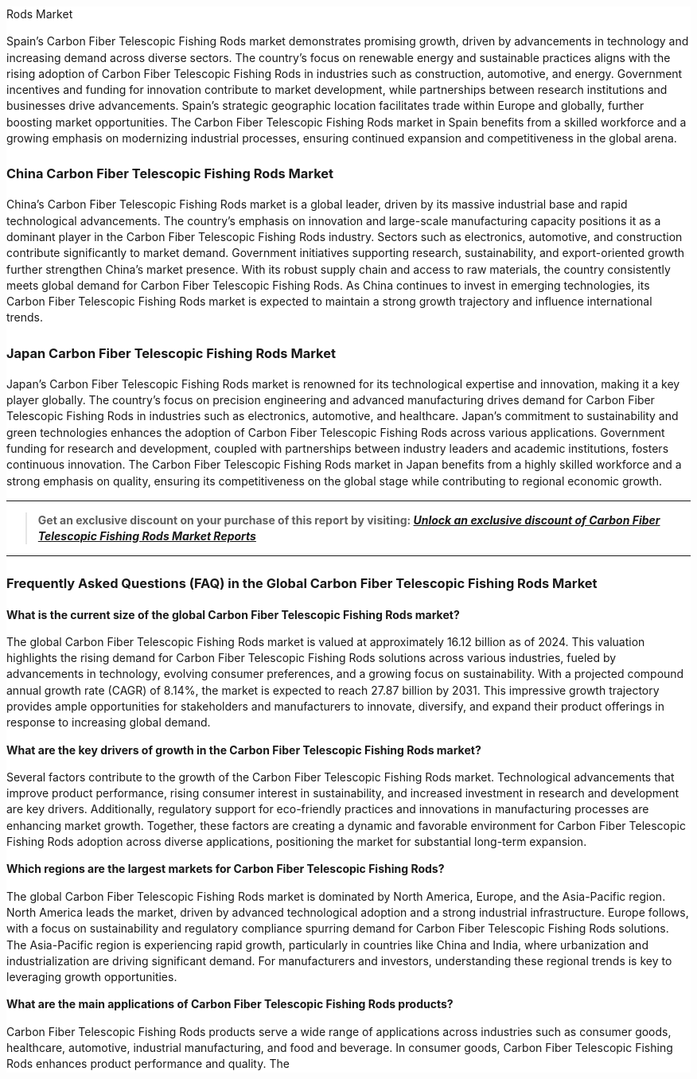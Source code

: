 Rods Market</h3><p>Spain&rsquo;s Carbon Fiber Telescopic Fishing Rods market demonstrates promising growth, driven by advancements in technology and increasing demand across diverse sectors. The country&rsquo;s focus on renewable energy and sustainable practices aligns with the rising adoption of Carbon Fiber Telescopic Fishing Rods in industries such as construction, automotive, and energy. Government incentives and funding for innovation contribute to market development, while partnerships between research institutions and businesses drive advancements. Spain&rsquo;s strategic geographic location facilitates trade within Europe and globally, further boosting market opportunities. The Carbon Fiber Telescopic Fishing Rods market in Spain benefits from a skilled workforce and a growing emphasis on modernizing industrial processes, ensuring continued expansion and competitiveness in the global arena.</p><h3>China Carbon Fiber Telescopic Fishing Rods Market</h3><p>China&rsquo;s Carbon Fiber Telescopic Fishing Rods market is a global leader, driven by its massive industrial base and rapid technological advancements. The country&rsquo;s emphasis on innovation and large-scale manufacturing capacity positions it as a dominant player in the Carbon Fiber Telescopic Fishing Rods industry. Sectors such as electronics, automotive, and construction contribute significantly to market demand. Government initiatives supporting research, sustainability, and export-oriented growth further strengthen China&rsquo;s market presence. With its robust supply chain and access to raw materials, the country consistently meets global demand for Carbon Fiber Telescopic Fishing Rods. As China continues to invest in emerging technologies, its Carbon Fiber Telescopic Fishing Rods market is expected to maintain a strong growth trajectory and influence international trends.</p><h3>Japan Carbon Fiber Telescopic Fishing Rods Market</h3><p>Japan&rsquo;s Carbon Fiber Telescopic Fishing Rods market is renowned for its technological expertise and innovation, making it a key player globally. The country&rsquo;s focus on precision engineering and advanced manufacturing drives demand for Carbon Fiber Telescopic Fishing Rods in industries such as electronics, automotive, and healthcare. Japan&rsquo;s commitment to sustainability and green technologies enhances the adoption of Carbon Fiber Telescopic Fishing Rods across various applications. Government funding for research and development, coupled with partnerships between industry leaders and academic institutions, fosters continuous innovation. The Carbon Fiber Telescopic Fishing Rods market in Japan benefits from a highly skilled workforce and a strong emphasis on quality, ensuring its competitiveness on the global stage while contributing to regional economic growth.</p><hr /><blockquote><p><strong>Get an exclusive discount on your purchase of this report by visiting: <em><a href="://marketresearchpulse.com/ask-for-discount/115759?utm_source=Github&amp;utm_medium=019">Unlock an exclusive discount of Carbon Fiber Telescopic Fishing Rods Market Reports</a></em>&nbsp;</strong></p></blockquote><hr /><h3>Frequently Asked Questions (FAQ) in the Global Carbon Fiber Telescopic Fishing Rods Market</h3><p><strong>What is the current size of the global Carbon Fiber Telescopic Fishing Rods market?</strong></p><p>The global Carbon Fiber Telescopic Fishing Rods market is valued at approximately 16.12 billion as of 2024. This valuation highlights the rising demand for Carbon Fiber Telescopic Fishing Rods solutions across various industries, fueled by advancements in technology, evolving consumer preferences, and a growing focus on sustainability. With a projected compound annual growth rate (CAGR) of 8.14%, the market is expected to reach 27.87 billion by 2031. This impressive growth trajectory provides ample opportunities for stakeholders and manufacturers to innovate, diversify, and expand their product offerings in response to increasing global demand.</p><p><strong>What are the key drivers of growth in the Carbon Fiber Telescopic Fishing Rods market?</strong></p><p>Several factors contribute to the growth of the Carbon Fiber Telescopic Fishing Rods market. Technological advancements that improve product performance, rising consumer interest in sustainability, and increased investment in research and development are key drivers. Additionally, regulatory support for eco-friendly practices and innovations in manufacturing processes are enhancing market growth. Together, these factors are creating a dynamic and favorable environment for Carbon Fiber Telescopic Fishing Rods adoption across diverse applications, positioning the market for substantial long-term expansion.</p><p><strong>Which regions are the largest markets for Carbon Fiber Telescopic Fishing Rods?</strong></p><p>The global Carbon Fiber Telescopic Fishing Rods market is dominated by North America, Europe, and the Asia-Pacific region. North America leads the market, driven by advanced technological adoption and a strong industrial infrastructure. Europe follows, with a focus on sustainability and regulatory compliance spurring demand for Carbon Fiber Telescopic Fishing Rods solutions. The Asia-Pacific region is experiencing rapid growth, particularly in countries like China and India, where urbanization and industrialization are driving significant demand. For manufacturers and investors, understanding these regional trends is key to leveraging growth opportunities.</p><p><strong>What are the main applications of Carbon Fiber Telescopic Fishing Rods products?</strong></p><p>Carbon Fiber Telescopic Fishing Rods products serve a wide range of applications across industries such as consumer goods, healthcare, automotive, industrial manufacturing, and food and beverage. In consumer goods, Carbon Fiber Telescopic Fishing Rods enhances product performance and quality. The